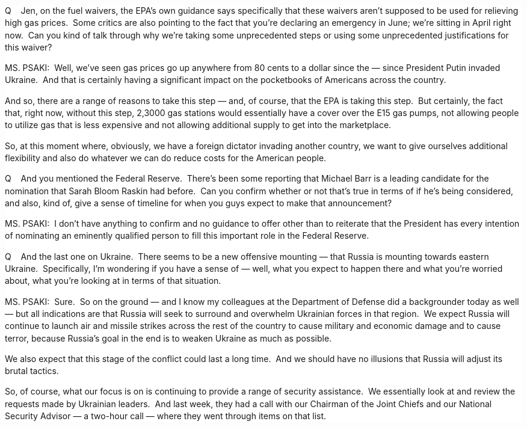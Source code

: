 Q    Jen, on the fuel waivers, the EPA’s own guidance says specifically
that these waivers aren’t supposed to be used for relieving high gas
prices.  Some critics are also pointing to the fact that you’re
declaring an emergency in June; we’re sitting in April right now.  Can
you kind of talk through why we’re taking some unprecedented steps or
using some unprecedented justifications for this waiver?

MS. PSAKI:  Well, we’ve seen gas prices go up anywhere from 80 cents to
a dollar since the — since President Putin invaded Ukraine.  And that is
certainly having a significant impact on the pocketbooks of Americans
across the country.

And so, there are a range of reasons to take this step — and, of course,
that the EPA is taking this step.  But certainly, the fact that, right
now, without this step, 2,3000 gas stations would essentially have a
cover over the E15 gas pumps, not allowing people to utilize gas that is
less expensive and not allowing additional supply to get into the
marketplace.

So, at this moment where, obviously, we have a foreign dictator invading
another country, we want to give ourselves additional flexibility and
also do whatever we can do reduce costs for the American people.

Q    And you mentioned the Federal Reserve.  There’s been some reporting
that Michael Barr is a leading candidate for the nomination that Sarah
Bloom Raskin had before.  Can you confirm whether or not that’s true in
terms of if he’s being considered, and also, kind of, give a sense of
timeline for when you guys expect to make that announcement?

MS. PSAKI:  I don’t have anything to confirm and no guidance to offer
other than to reiterate that the President has every intention of
nominating an eminently qualified person to fill this important role in
the Federal Reserve.

Q    And the last one on Ukraine.  There seems to be a new offensive
mounting — that Russia is mounting towards eastern Ukraine. 
Specifically, I’m wondering if you have a sense of — well, what you
expect to happen there and what you’re worried about, what you’re
looking at in terms of that situation.

MS. PSAKI:  Sure.  So on the ground — and I know my colleagues at the
Department of Defense did a backgrounder today as well — but all
indications are that Russia will seek to surround and overwhelm
Ukrainian forces in that region.  We expect Russia will continue to
launch air and missile strikes across the rest of the country to cause
military and economic damage and to cause terror, because Russia’s goal
in the end is to weaken Ukraine as much as possible.

We also expect that this stage of the conflict could last a long time. 
And we should have no illusions that Russia will adjust its brutal
tactics. 

So, of course, what our focus is on is continuing to provide a range of
security assistance.  We essentially look at and review the requests
made by Ukrainian leaders.  And last week, they had a call with our
Chairman of the Joint Chiefs and our National Security Advisor — a
two-hour call — where they went through items on that list. 
